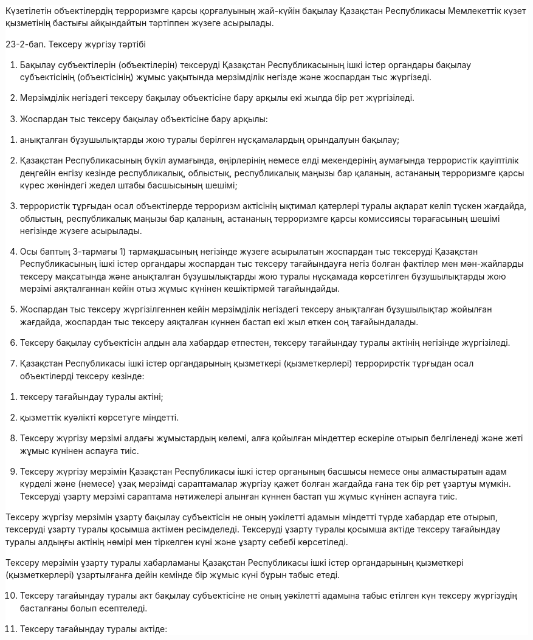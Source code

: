 Күзетілетін объектілердің терроризмге қарсы қорғалуының жай-күйін бақылау Қазақстан Республикасы Мемлекеттік күзет қызметінің бастығы айқындайтын тәртіппен жүзеге асырылады.

23-2-бап. Тексеру жүргізу тәртібі

1. Бақылау субъектілерін (объектілерін) тексеруді Қазақстан Республикасының ішкі істер органдары бақылау субъектісінің (объектісінің) жұмыс уақытында мерзімділік негізде және жоспардан тыс жүргізеді.

2. Мерзімділік негіздегі тексеру бақылау объектісіне бару арқылы екі жылда бір рет жүргізіледі.

3. Жоспардан тыс тексеру бақылау объектісіне бару арқылы:

1) анықталған бұзушылықтарды жою туралы берілген нұсқамалардың орындалуын бақылау;

2) Қазақстан Республикасының бүкіл аумағында, өңірлерінің  немесе елді мекендерінің аумағында террористік қауіптілік деңгейін енгізу кезінде республикалық, облыстық, республикалық маңызы бар қаланың, астананың терроризмге қарсы күрес жөніндегі жедел штабы басшысының шешімі;

3) террористік тұрғыдан осал объектілерде терроризм актісінің ықтимал қатерлері туралы ақпарат келіп түскен жағдайда, облыстың, республикалық маңызы бар қаланың, астананың терроризмге қарсы комиссиясы төрағасының шешімі негізінде жүзеге асырылады.

4. Осы баптың 3-тармағы 1) тармақшасының негізінде жүзеге асырылатын жоспардан тыс тексеруді Қазақстан Республикасының ішкі істер органдары жоспардан тыс тексеру тағайындауға негіз болған фактілер мен мән-жайларды тексеру мақсатында және анықталған бұзушылықтарды жою туралы нұсқамада көрсетілген бұзушылықтарды жою мерзімі аяқталғаннан кейін отыз жұмыс күнінен кешіктірмей тағайындайды.

5. Жоспардан тыс тексеру жүргізілгеннен кейін мерзімділік негіздегі тексеру анықталған бұзушылықтар жойылған жағдайда, жоспардан тыс тексеру аяқталған күннен бастап екі жыл өткен соң тағайындалады.

6. Тексеру бақылау субъектісін алдын ала хабардар етпестен, тексеру тағайындау туралы актінің негізінде жүргізіледі.

7. Қазақстан Республикасы ішкі істер органдарының қызметкері (қызметкерлері) террорирстік тұрғыдан осал объектілерді тексеру кезінде:

1) тексеру тағайындау туралы актіні;

2) қызметтік куәлікті көрсетуге міндетті.

8. Тексеру жүргізу мерзімі алдағы жұмыстардың көлемі, алға қойылған міндеттер ескеріле отырып белгіленеді және жеті жұмыс күнінен аспауға тиіс.

9. Тексеру жүргізу мерзімін Қазақстан Республикасы ішкі істер органының басшысы немесе оны алмастыратын адам күрделі және (немесе) ұзақ мерзімді сараптамалар жүргізу қажет болған жағдайда ғана тек бір рет ұзартуы мүмкін. Тексеруді ұзарту мерзімі сараптама нәтижелері алынған күннен бастап үш жұмыс күнінен аспауға тиіс.

Тексеру жүргізу мерзімін ұзарту бақылау субъектісін не оның уәкілетті адамын міндетті түрде хабардар ете отырып, тексеруді ұзарту туралы қосымша актімен ресімделеді. Тексеруді ұзарту туралы қосымша актіде  тексеру тағайындау туралы алдыңғы актінің нөмірі мен тіркелген күні және ұзарту себебі көрсетіледі.

Тексеру мерзімін ұзарту туралы хабарламаны Қазақстан Республикасы ішкі істер органдарының қызметкері (қызметкерлері) ұзартылғанға дейін кемінде бір жұмыс күні бұрын табыс етеді.

10. Тексеру тағайындау туралы акт бақылау субъектісіне не оның уәкілетті адамына табыс етілген күн тексеру жүргізудің басталғаны болып есептеледі.

11. Тексеру тағайындау туралы актіде:
